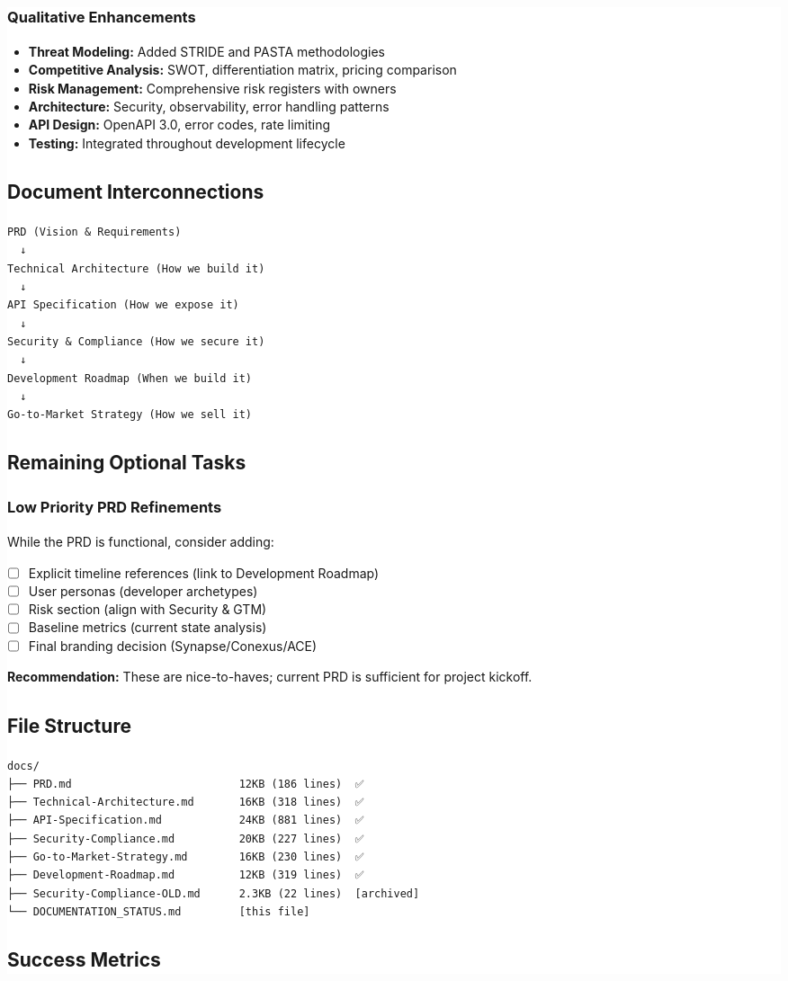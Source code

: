 ### Qualitative Enhancements
- **Threat Modeling:** Added STRIDE and PASTA methodologies
- **Competitive Analysis:** SWOT, differentiation matrix, pricing comparison
- **Risk Management:** Comprehensive risk registers with owners
- **Architecture:** Security, observability, error handling patterns
- **API Design:** OpenAPI 3.0, error codes, rate limiting
- **Testing:** Integrated throughout development lifecycle

## Document Interconnections

```
PRD (Vision & Requirements)
  ↓
Technical Architecture (How we build it)
  ↓
API Specification (How we expose it)
  ↓
Security & Compliance (How we secure it)
  ↓
Development Roadmap (When we build it)
  ↓
Go-to-Market Strategy (How we sell it)
```

## Remaining Optional Tasks

### Low Priority PRD Refinements
While the PRD is functional, consider adding:
- [ ] Explicit timeline references (link to Development Roadmap)
- [ ] User personas (developer archetypes)
- [ ] Risk section (align with Security & GTM)
- [ ] Baseline metrics (current state analysis)
- [ ] Final branding decision (Synapse/Conexus/ACE)

**Recommendation:** These are nice-to-haves; current PRD is sufficient for project kickoff.

## File Structure

```
docs/
├── PRD.md                          12KB (186 lines)  ✅
├── Technical-Architecture.md       16KB (318 lines)  ✅
├── API-Specification.md            24KB (881 lines)  ✅
├── Security-Compliance.md          20KB (227 lines)  ✅
├── Go-to-Market-Strategy.md        16KB (230 lines)  ✅
├── Development-Roadmap.md          12KB (319 lines)  ✅
├── Security-Compliance-OLD.md      2.3KB (22 lines)  [archived]
└── DOCUMENTATION_STATUS.md         [this file]
```

## Success Metrics
